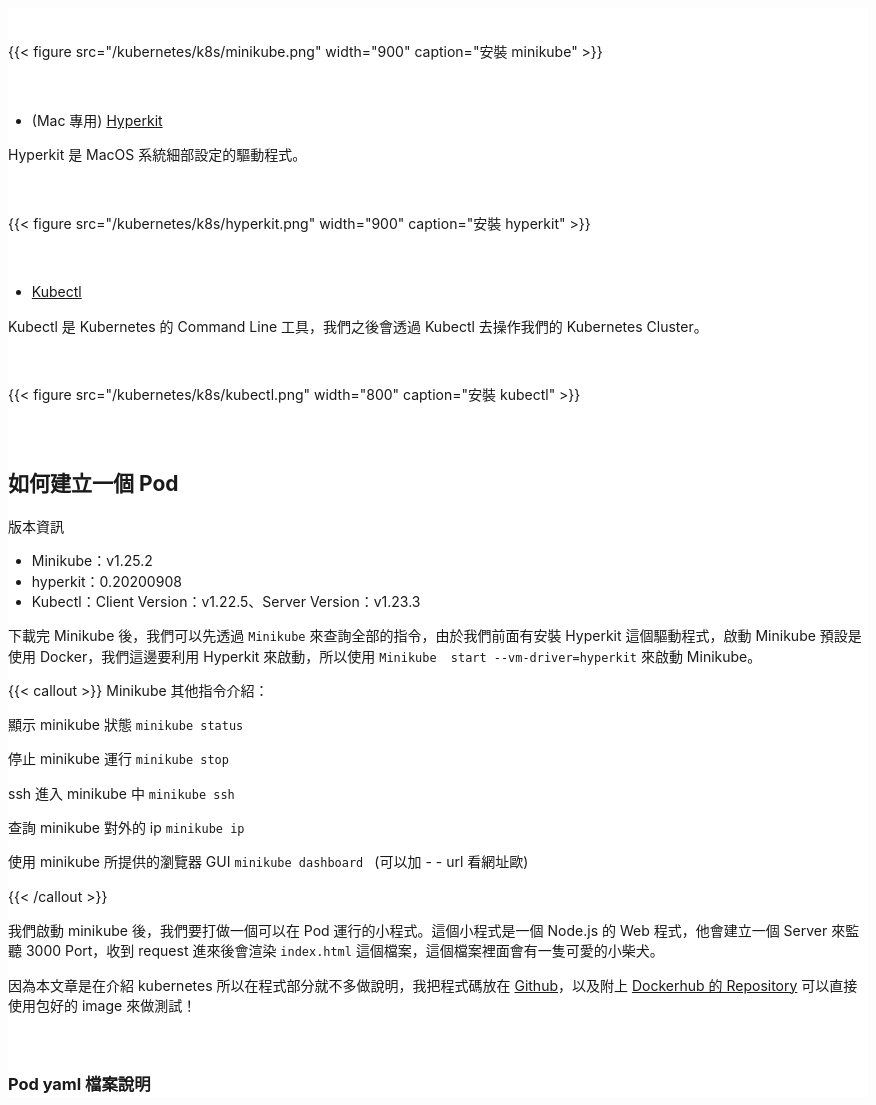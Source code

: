 <br>

{{< figure src="/kubernetes/k8s/minikube.png" width="900" caption="安裝 minikube" >}}

<br>

- (Mac 專用) [Hyperkit](https://minikube.sigs.k8s.io/docs/drivers/hyperkit/)

Hyperkit 是 MacOS 系統細部設定的驅動程式。

<br>

{{< figure src="/kubernetes/k8s/hyperkit.png" width="900" caption="安裝 hyperkit" >}}

<br>

- [Kubectl](https://kubernetes.io/docs/tasks/tools/)

Kubectl 是 Kubernetes 的 Command Line 工具，我們之後會透過 Kubectl 去操作我們的 Kubernetes Cluster。

<br>

{{< figure src="/kubernetes/k8s/kubectl.png" width="800" caption="安裝 kubectl" >}}

<br>

## 如何建立一個 Pod

版本資訊

- Minikube：v1.25.2
- hyperkit：0.20200908
- Kubectl：Client Version：v1.22.5、Server Version：v1.23.3

下載完 Minikube 後，我們可以先透過 `Minikube` 來查詢全部的指令，由於我們前面有安裝 Hyperkit 這個驅動程式，啟動 Minikube 預設是使用 Docker，我們這邊要利用 Hyperkit 來啟動，所以使用 `Minikube  start --vm-driver=hyperkit` 來啟動 Minikube。

{{< callout >}}
Minikube 其他指令介紹：

顯示 minikube 狀態 `minikube status`

停止 minikube 運行 `minikube stop`

ssh 進入 minikube 中 `minikube ssh`

查詢 minikube 對外的 ip `minikube ip`

使用 minikube 所提供的瀏覽器 GUI `minikube dashboard ` (可以加 - - url 看網址歐)

{{< /callout >}}

我們啟動 minikube 後，我們要打做一個可以在 Pod 運行的小程式。這個小程式是一個 Node.js 的 Web 程式，他會建立一個 Server 來監聽 3000 Port，收到 request 進來後會渲染 `index.html` 這個檔案，這個檔案裡面會有一隻可愛的小柴犬。

因為本文章是在介紹 kubernetes 所以在程式部分就不多做說明，我把程式碼放在 [Github](https://github.com/880831ian/kubernetes-demo)，以及附上 [Dockerhub 的 Repository](https://hub.docker.com/repository/docker/880831ian/kubernetes-demo) 可以直接使用包好的 image 來做測試！

<br>

### Pod yaml 檔案說明

